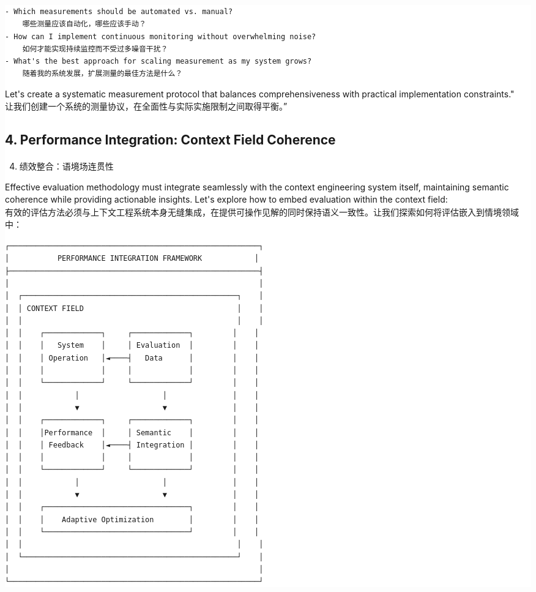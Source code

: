     - Which measurements should be automated vs. manual?  
        哪些测量应该自动化，哪些应该手动？
    - How can I implement continuous monitoring without overwhelming noise?  
        如何才能实现持续监控而不受过多噪音干扰？
    - What's the best approach for scaling measurement as my system grows?  
        随着我的系统发展，扩展测量的最佳方法是什么？

Let's create a systematic measurement protocol that balances comprehensiveness with practical implementation constraints."  
让我们创建一个系统的测量协议，在全面性与实际实施限制之间取得平衡。”

## 4. Performance Integration: Context Field Coherence  
4. 绩效整合：语境场连贯性

[](https://github.com/KashiwaByte/Context-Engineering-Chinese-Bilingual/blob/main/Chinese-Bilingual/40_reference/eval_checklist.md#4-performance-integration-context-field-coherence)

Effective evaluation methodology must integrate seamlessly with the context engineering system itself, maintaining semantic coherence while providing actionable insights. Let's explore how to embed evaluation within the context field:  
有效的评估方法必须与上下文工程系统本身无缝集成，在提供可操作见解的同时保持语义一致性。让我们探索如何将评估嵌入到情境领域中：

```
┌─────────────────────────────────────────────────────────┐
│           PERFORMANCE INTEGRATION FRAMEWORK            │
├─────────────────────────────────────────────────────────┤
│                                                         │
│  ┌─────────────────────────────────────────────────┐    │
│  │ CONTEXT FIELD                                   │    │
│  │                                                 │    │
│  │    ┌─────────────┐     ┌─────────────┐         │    │
│  │    │   System    │     │ Evaluation  │         │    │
│  │    │ Operation   │◄────┤   Data      │         │    │
│  │    │             │     │             │         │    │
│  │    └─────────────┘     └─────────────┘         │    │
│  │            │                   │               │    │
│  │            ▼                   ▼               │    │
│  │    ┌─────────────┐     ┌─────────────┐         │    │
│  │    │Performance  │     │ Semantic    │         │    │
│  │    │ Feedback    │◄────┤ Integration │         │    │
│  │    │             │     │             │         │    │
│  │    └─────────────┘     └─────────────┘         │    │
│  │            │                   │               │    │
│  │            ▼                   ▼               │    │
│  │    ┌─────────────────────────────────┐         │    │
│  │    │    Adaptive Optimization        │         │    │
│  │    └─────────────────────────────────┘         │    │
│  │                                                 │    │
│  └─────────────────────────────────────────────────┘    │
│                                                         │
└─────────────────────────────────────────────────────────┘
```
